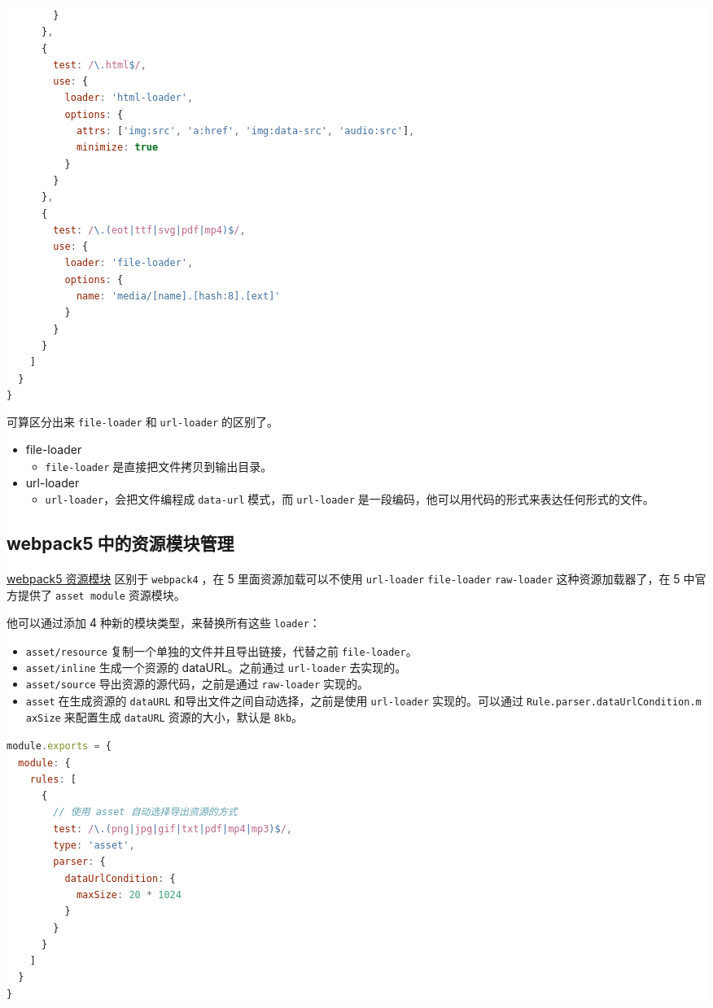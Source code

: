 ```js
        }
      },
      {
        test: /\.html$/,
        use: {
          loader: 'html-loader',
          options: {
            attrs: ['img:src', 'a:href', 'img:data-src', 'audio:src'],
            minimize: true
          }
        }
      },
      {
        test: /\.(eot|ttf|svg|pdf|mp4)$/,
        use: {
          loader: 'file-loader',
          options: {
            name: 'media/[name].[hash:8].[ext]'
          }
        }
      }
    ]
  }
}
```


可算区分出来 `file-loader` 和 `url-loader` 的区别了。
- file-loader
  - `file-loader` 是直接把文件拷贝到输出目录。
- url-loader 
  - `url-loader`，会把文件编程成 `data-url` 模式，而 `url-loader` 是一段编码，他可以用代码的形式来表达任何形式的文件。

## webpack5 中的资源模块管理
[webpack5 资源模块](https://webpack.docschina.org/guides/asset-modules/)
区别于 `webpack4` ，在 5 里面资源加载可以不使用 `url-loader` `file-loader` `raw-loader` 这种资源加载器了，在 5 中官方提供了 `asset module` 资源模块。

他可以通过添加 4 种新的模块类型，来替换所有这些 `loader`：
- `asset/resource` 复制一个单独的文件并且导出链接，代替之前 `file-loader`。
- `asset/inline` 生成一个资源的 dataURL。之前通过 `url-loader` 去实现的。
- `asset/source` 导出资源的源代码，之前是通过 `raw-loader` 实现的。
- `asset` 在生成资源的 `dataURL` 和导出文件之间自动选择，之前是使用 `url-loader` 实现的。可以通过 `Rule.parser.dataUrlCondition.maxSize` 来配置生成 `dataURL` 资源的大小，默认是 `8kb`。

```js
module.exports = {
  module: {
    rules: [
      {
        // 使用 asset 自动选择导出资源的方式
        test: /\.(png|jpg|gif|txt|pdf|mp4|mp3)$/,
        type: 'asset',
        parser: {
          dataUrlCondition: {
            maxSize: 20 * 1024
          }
        }
      }
    ]
  }
}
```
